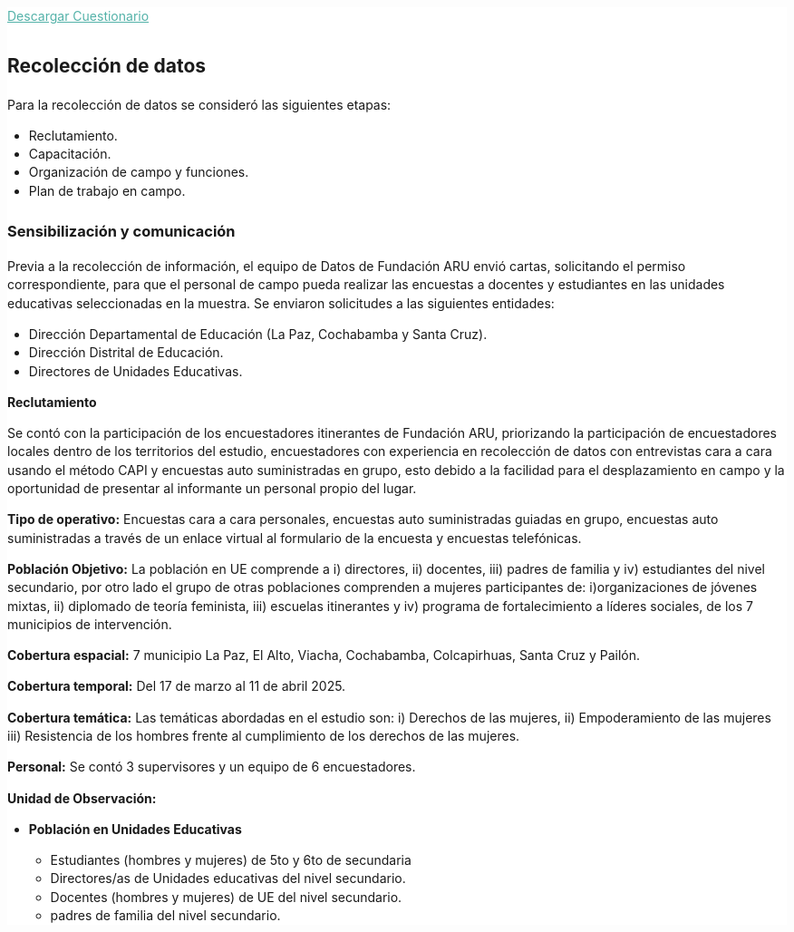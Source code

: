 <a href="/cuestionario/Boleta_OXFAM_Masculinidades2025.pdf" download="Cuestionario_Masculinidades2025.pdf" style="color:#54b2a9;"> Descargar Cuestionario <i class="fa fa-file-pdf-o"></i></a>


## Recolección de datos

Para la recolección de datos se consideró las siguientes etapas:

- Reclutamiento.
- Capacitación.
- Organización de campo y funciones.
- Plan de trabajo en campo.

### Sensibilización y comunicación 

Previa a la recolección de información, el equipo de Datos de Fundación ARU envió cartas, solicitando el permiso correspondiente, para que el personal de campo pueda realizar las encuestas a docentes y estudiantes en las unidades educativas seleccionadas en la muestra. Se enviaron solicitudes a las siguientes entidades:
  - Dirección Departamental de Educación (La Paz, Cochabamba y Santa Cruz).
  - Dirección Distrital de Educación.
  - Directores de Unidades Educativas.

__Reclutamiento__

Se contó con la participación de los encuestadores itinerantes de Fundación ARU, priorizando la participación de encuestadores locales dentro de los territorios del estudio, encuestadores con experiencia en recolección de datos con entrevistas cara a cara usando el método CAPI y encuestas auto suministradas en grupo, esto debido a la facilidad para el desplazamiento en campo y la oportunidad de presentar al informante un personal propio del lugar.

__Tipo de operativo:__   Encuestas cara a cara personales, encuestas auto suministradas guiadas en grupo, encuestas auto suministradas a través de un enlace virtual al formulario de la encuesta y  encuestas telefónicas.

__Población Objetivo:__ La población en UE comprende a i) directores, ii) docentes, iii) padres de familia y iv) estudiantes del nivel secundario, por otro lado el grupo de otras poblaciones comprenden a mujeres participantes de: i)organizaciones de jóvenes mixtas, ii) diplomado de teoría feminista, iii) escuelas itinerantes y iv) programa de fortalecimiento a líderes sociales,  de los 7 municipios de intervención.

__Cobertura espacial:__ 7 municipio La Paz, El Alto, Viacha, Cochabamba, Colcapirhuas, Santa Cruz y Pailón.

__Cobertura temporal:__  Del 17 de marzo al 11 de abril 2025.

__Cobertura temática:__ Las temáticas abordadas en el estudio son: i) Derechos de las mujeres, ii) Empoderamiento de las mujeres iii) Resistencia de los hombres frente al cumplimiento de los derechos de las mujeres.

__Personal:__ Se contó  3 supervisores y un equipo de 6 encuestadores.

__Unidad de Observación:__ 

  - __Población en Unidades Educativas__
  
    - Estudiantes (hombres y mujeres) de 5to y 6to de secundaria
	- Directores/as de Unidades educativas del nivel secundario.
	- Docentes (hombres y mujeres) de UE del nivel secundario.
	- padres de familia del nivel secundario.
	